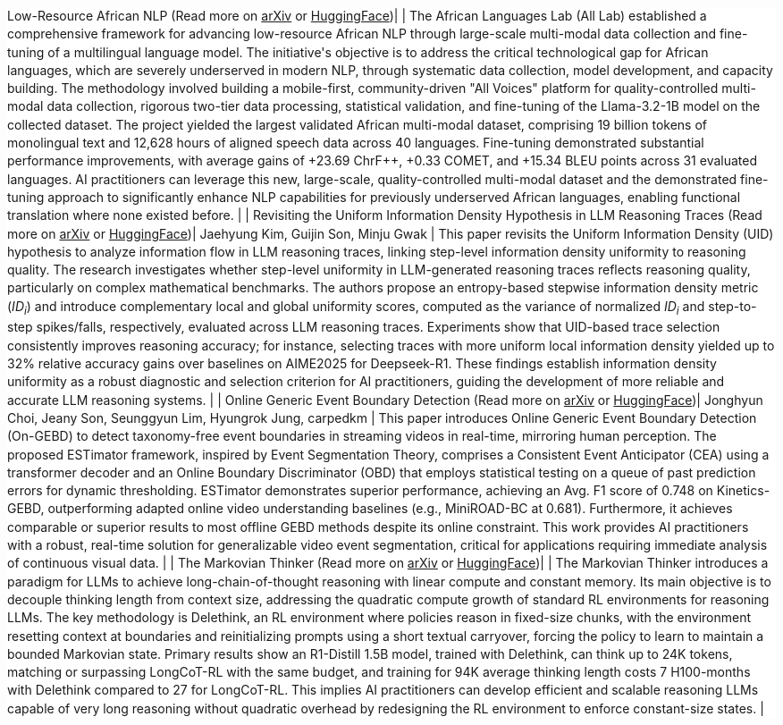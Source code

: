   Low-Resource African NLP (Read more on [arXiv](https://arxiv.org/abs/2510.05644) or [HuggingFace](https://huggingface.co/papers/2510.05644))|  | The African Languages Lab (All Lab) established a comprehensive framework for advancing low-resource African NLP through large-scale multi-modal data collection and fine-tuning of a multilingual language model. The initiative's objective is to address the critical technological gap for African languages, which are severely underserved in modern NLP, through systematic data collection, model development, and capacity building. The methodology involved building a mobile-first, community-driven "All Voices" platform for quality-controlled multi-modal data collection, rigorous two-tier data processing, statistical validation, and fine-tuning of the Llama-3.2-1B model on the collected dataset. The project yielded the largest validated African multi-modal dataset, comprising 19 billion tokens of monolingual text and 12,628 hours of aligned speech data across 40 languages. Fine-tuning demonstrated substantial performance improvements, with average gains of +23.69 ChrF++, +0.33 COMET, and +15.34 BLEU points across 31 evaluated languages. AI practitioners can leverage this new, large-scale, quality-controlled multi-modal dataset and the demonstrated fine-tuning approach to significantly enhance NLP capabilities for previously underserved African languages, enabling functional translation where none existed before. |
| Revisiting the Uniform Information Density Hypothesis in LLM Reasoning
  Traces (Read more on [arXiv](https://arxiv.org/abs/2510.06953) or [HuggingFace](https://huggingface.co/papers/2510.06953))| Jaehyung Kim, Guijin Son, Minju Gwak | This paper revisits the Uniform Information Density (UID) hypothesis to analyze information flow in LLM reasoning traces, linking step-level information density uniformity to reasoning quality. The research investigates whether step-level uniformity in LLM-generated reasoning traces reflects reasoning quality, particularly on complex mathematical benchmarks. The authors propose an entropy-based stepwise information density metric ($ID_i$) and introduce complementary local and global uniformity scores, computed as the variance of normalized $ID_i$ and step-to-step spikes/falls, respectively, evaluated across LLM reasoning traces. Experiments show that UID-based trace selection consistently improves reasoning accuracy; for instance, selecting traces with more uniform local information density yielded up to 32% relative accuracy gains over baselines on AIME2025 for Deepseek-R1. These findings establish information density uniformity as a robust diagnostic and selection criterion for AI practitioners, guiding the development of more reliable and accurate LLM reasoning systems. |
| Online Generic Event Boundary Detection (Read more on [arXiv](https://arxiv.org/abs/2510.06855) or [HuggingFace](https://huggingface.co/papers/2510.06855))| Jonghyun Choi, Jeany Son, Seunggyun Lim, Hyungrok Jung, carpedkm | This paper introduces Online Generic Event Boundary Detection (On-GEBD) to detect taxonomy-free event boundaries in streaming videos in real-time, mirroring human perception. The proposed ESTimator framework, inspired by Event Segmentation Theory, comprises a Consistent Event Anticipator (CEA) using a transformer decoder and an Online Boundary Discriminator (OBD) that employs statistical testing on a queue of past prediction errors for dynamic thresholding. ESTimator demonstrates superior performance, achieving an Avg. F1 score of 0.748 on Kinetics-GEBD, outperforming adapted online video understanding baselines (e.g., MiniROAD-BC at 0.681). Furthermore, it achieves comparable or superior results to most offline GEBD methods despite its online constraint. This work provides AI practitioners with a robust, real-time solution for generalizable video event segmentation, critical for applications requiring immediate analysis of continuous visual data. |
| The Markovian Thinker (Read more on [arXiv](https://arxiv.org/abs/2510.06557) or [HuggingFace](https://huggingface.co/papers/2510.06557))|  | The Markovian Thinker introduces a paradigm for LLMs to achieve long-chain-of-thought reasoning with linear compute and constant memory. Its main objective is to decouple thinking length from context size, addressing the quadratic compute growth of standard RL environments for reasoning LLMs. The key methodology is Delethink, an RL environment where policies reason in fixed-size chunks, with the environment resetting context at boundaries and reinitializing prompts using a short textual carryover, forcing the policy to learn to maintain a bounded Markovian state. Primary results show an R1-Distill 1.5B model, trained with Delethink, can think up to 24K tokens, matching or surpassing LongCoT-RL with the same budget, and training for 94K average thinking length costs 7 H100-months with Delethink compared to 27 for LongCoT-RL. This implies AI practitioners can develop efficient and scalable reasoning LLMs capable of very long reasoning without quadratic overhead by redesigning the RL environment to enforce constant-size states. |